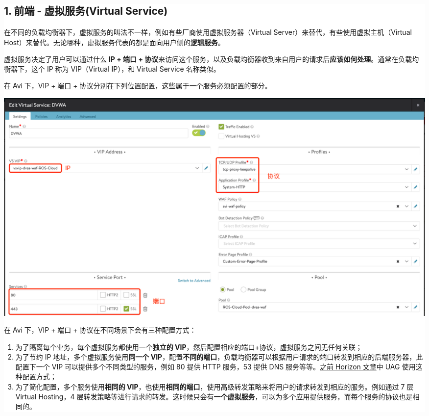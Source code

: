 

## 1. 前端 - 虚拟服务(Virtual Service) 

在不同的负载均衡器下，虚拟服务的叫法不一样，例如有些厂商使用虚拟服务器（Virtual Server）来替代，有些使用虚拟主机（Virtual Host）来替代。无论哪种，虚拟服务代表的都是面向用户侧的**逻辑服务**。



虚拟服务决定了用户可以通过什么 **IP + 端口 + 协议**来访问这个服务，以及负载均衡器收到来自用户的请求后**应该如何处理**。通常在负载均衡器下，这个 IP 称为 VIP（Virtual IP），和 Virtual Service 名称类似。



在 Avi 下，VIP + 端口 + 协议分别在下列位置配置，这些属于一个服务必须配置的部分。



![图片](../../../pics/640-20231229151317142.png)



在 Avi 下，VIP + 端口 + 协议在不同场景下会有三种配置方式：



1. 为了隔离每个业务，每个虚拟服务都使用一个**独立的 VIP**，然后配置相应的端口+协议，虚拟服务之间无任何关联；
2. 为了节约 IP 地址，多个虚拟服务使用**同一个 VIP**，配置**不同的端口**，负载均衡器可以根据用户请求的端口转发到相应的后端服务器，此配置下一个 VIP 可以提供多个不同类型的服务，例如 80 提供 HTTP 服务，53 提供 DNS 服务等等。[之前 Horizon 文章](http://mp.weixin.qq.com/s?__biz=MzUxODgwOTkyMQ==&mid=2247486950&idx=1&sn=5897f84e9fe4060b2417914d53ccfb12&chksm=f9827dc8cef5f4ded61be47ff3a3b8d3c74c95bb495f4f21c0464fd8b47bc9d5bfa2588262fd&scene=21#wechat_redirect)中 UAG 使用这种配置方式；
3. 为了简化配置，多个服务使用**相同的 VIP**，也使用**相同的端口**，使用高级转发策略来将用户的请求转发到相应的服务。例如通过 7 层 Virtual Hosting，4 层转发策略等进行请求的转发。这时候只会有**一个虚拟服务**，可以为多个应用提供服务，而每个服务的协议也是相同的。


